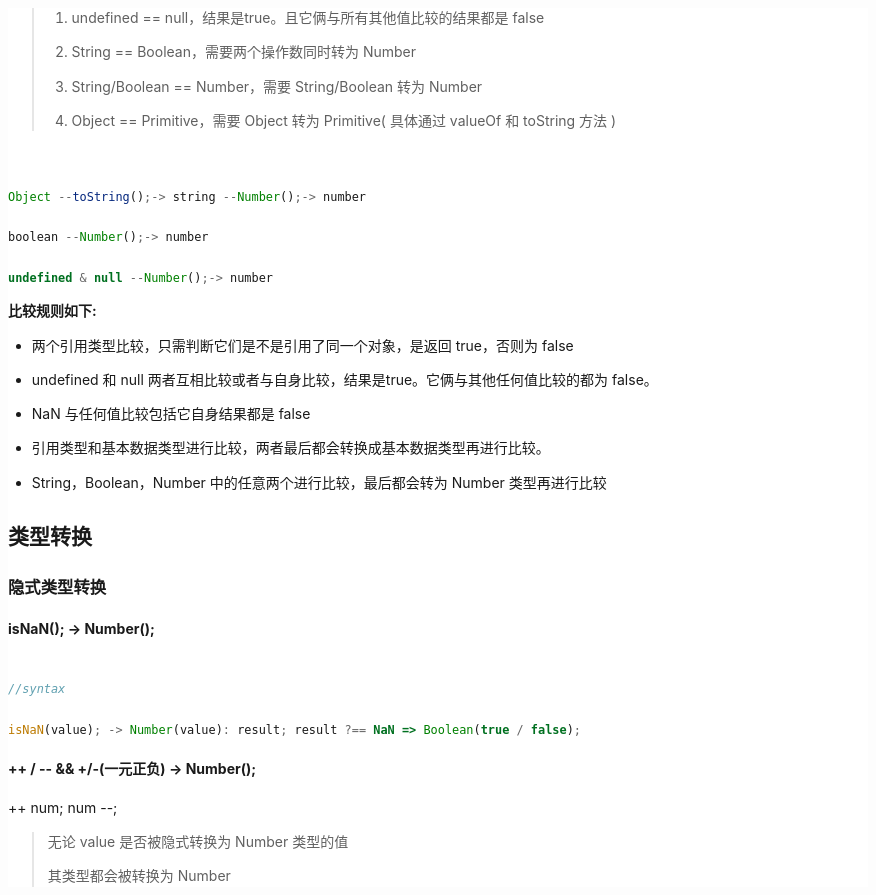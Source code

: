 > 1. undefined == null，结果是true。且它俩与所有其他值比较的结果都是 false
> 
> 2. String == Boolean，需要两个操作数同时转为 Number
> 
> 3. String/Boolean == Number，需要 String/Boolean 转为 Number
> 
> 4. Object == Primitive，需要 Object 转为 Primitive( 具体通过 valueOf 和 toString 方法 )


``` javascript


Object --toString();-> string --Number();-> number

boolean --Number();-> number

undefined & null --Number();-> number


```

__比较规则如下:__

* 两个引用类型比较，只需判断它们是不是引用了同一个对象，是返回 true，否则为 false

* undefined 和 null 两者互相比较或者与自身比较，结果是true。它俩与其他任何值比较的都为 false。

* NaN 与任何值比较包括它自身结果都是  false

* 引用类型和基本数据类型进行比较，两者最后都会转换成基本数据类型再进行比较。

* String，Boolean，Number 中的任意两个进行比较，最后都会转为 Number 类型再进行比较


## 类型转换

### 隐式类型转换

#### isNaN(); -> Number();

``` javascript

//syntax

isNaN(value); -> Number(value): result; result ?== NaN => Boolean(true / false);


```

#### ++ / -- && +/-(一元正负) -> Number();

++ num; num --;

> 无论 value 是否被隐式转换为 Number 类型的值
> 
> 其类型都会被转换为 Number
